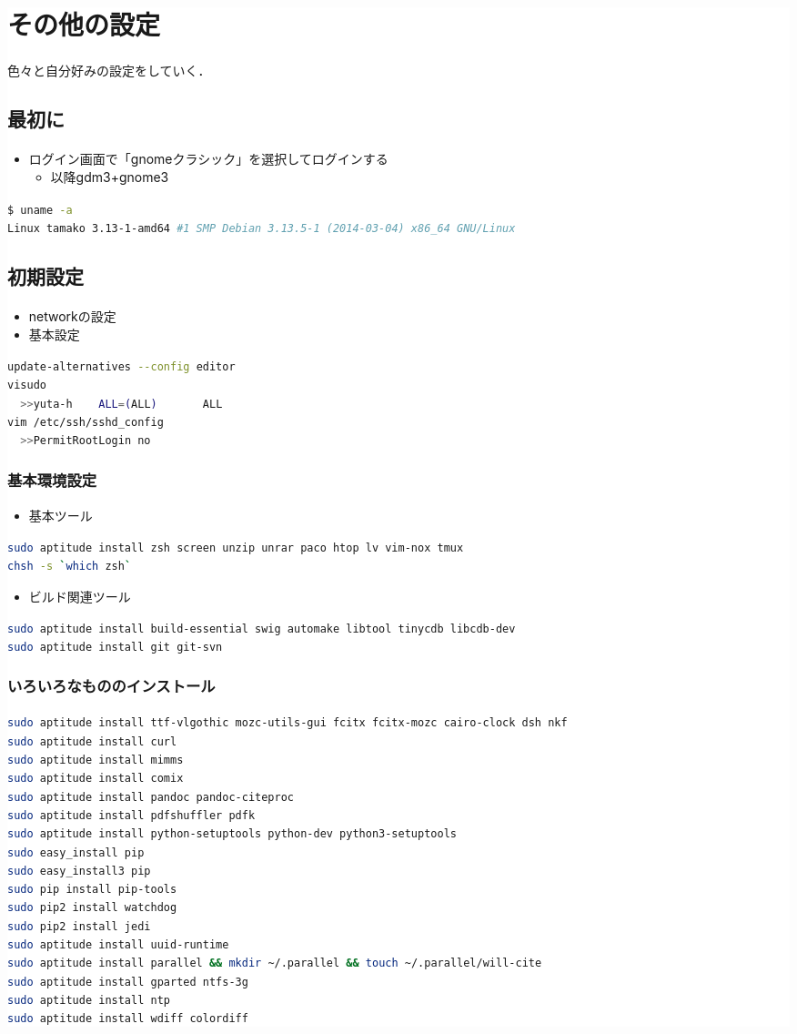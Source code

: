 
# その他の設定

色々と自分好みの設定をしていく．

## 最初に

- ログイン画面で「gnomeクラシック」を選択してログインする
    - 以降gdm3+gnome3

```sh
$ uname -a
Linux tamako 3.13-1-amd64 #1 SMP Debian 3.13.5-1 (2014-03-04) x86_64 GNU/Linux
```

## 初期設定

- networkの設定
- 基本設定

```sh
update-alternatives --config editor
visudo
  >>yuta-h    ALL=(ALL)       ALL
vim /etc/ssh/sshd_config
  >>PermitRootLogin no
```

### 基本環境設定

- 基本ツール

```sh
sudo aptitude install zsh screen unzip unrar paco htop lv vim-nox tmux
chsh -s `which zsh`
```

- ビルド関連ツール

```sh
sudo aptitude install build-essential swig automake libtool tinycdb libcdb-dev
sudo aptitude install git git-svn
```

### いろいろなもののインストール

```sh
sudo aptitude install ttf-vlgothic mozc-utils-gui fcitx fcitx-mozc cairo-clock dsh nkf
sudo aptitude install curl
sudo aptitude install mimms
sudo aptitude install comix
sudo aptitude install pandoc pandoc-citeproc
sudo aptitude install pdfshuffler pdfk
sudo aptitude install python-setuptools python-dev python3-setuptools
sudo easy_install pip
sudo easy_install3 pip
sudo pip install pip-tools
sudo pip2 install watchdog
sudo pip2 install jedi
sudo aptitude install uuid-runtime
sudo aptitude install parallel && mkdir ~/.parallel && touch ~/.parallel/will-cite
sudo aptitude install gparted ntfs-3g
sudo aptitude install ntp
sudo aptitude install wdiff colordiff
```
